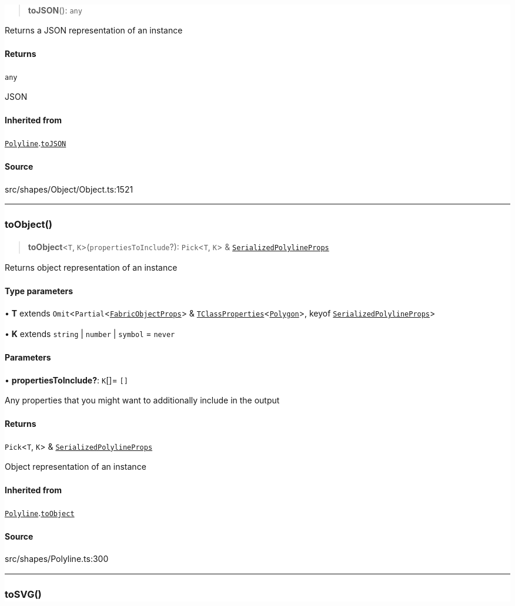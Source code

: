 > **toJSON**(): `any`

Returns a JSON representation of an instance

#### Returns

`any`

JSON

#### Inherited from

[`Polyline`](Polyline.md).[`toJSON`](Polyline.md#tojson)

#### Source

src/shapes/Object/Object.ts:1521

***

### toObject()

> **toObject**\<`T`, `K`\>(`propertiesToInclude`?): `Pick`\<`T`, `K`\> & [`SerializedPolylineProps`](../interfaces/SerializedPolylineProps.md)

Returns object representation of an instance

#### Type parameters

• **T** extends `Omit`\<`Partial`\<[`FabricObjectProps`](../interfaces/FabricObjectProps.md)\> & [`TClassProperties`](../type-aliases/TClassProperties.md)\<[`Polygon`](Polygon.md)\>, keyof [`SerializedPolylineProps`](../interfaces/SerializedPolylineProps.md)\>

• **K** extends `string` \| `number` \| `symbol` = `never`

#### Parameters

• **propertiesToInclude?**: `K`[]= `[]`

Any properties that you might want to additionally include in the output

#### Returns

`Pick`\<`T`, `K`\> & [`SerializedPolylineProps`](../interfaces/SerializedPolylineProps.md)

Object representation of an instance

#### Inherited from

[`Polyline`](Polyline.md).[`toObject`](Polyline.md#toobject)

#### Source

src/shapes/Polyline.ts:300

***

### toSVG()

